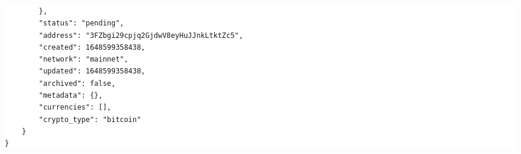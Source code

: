 ```
        },
        "status": "pending",
        "address": "3FZbgi29cpjq2GjdwV8eyHuJJnkLtktZc5",
        "created": 1648599358438,
        "network": "mainnet",
        "updated": 1648599358438,
        "archived": false,
        "metadata": {},
        "currencies": [],
        "crypto_type": "bitcoin"
    }
}
```




